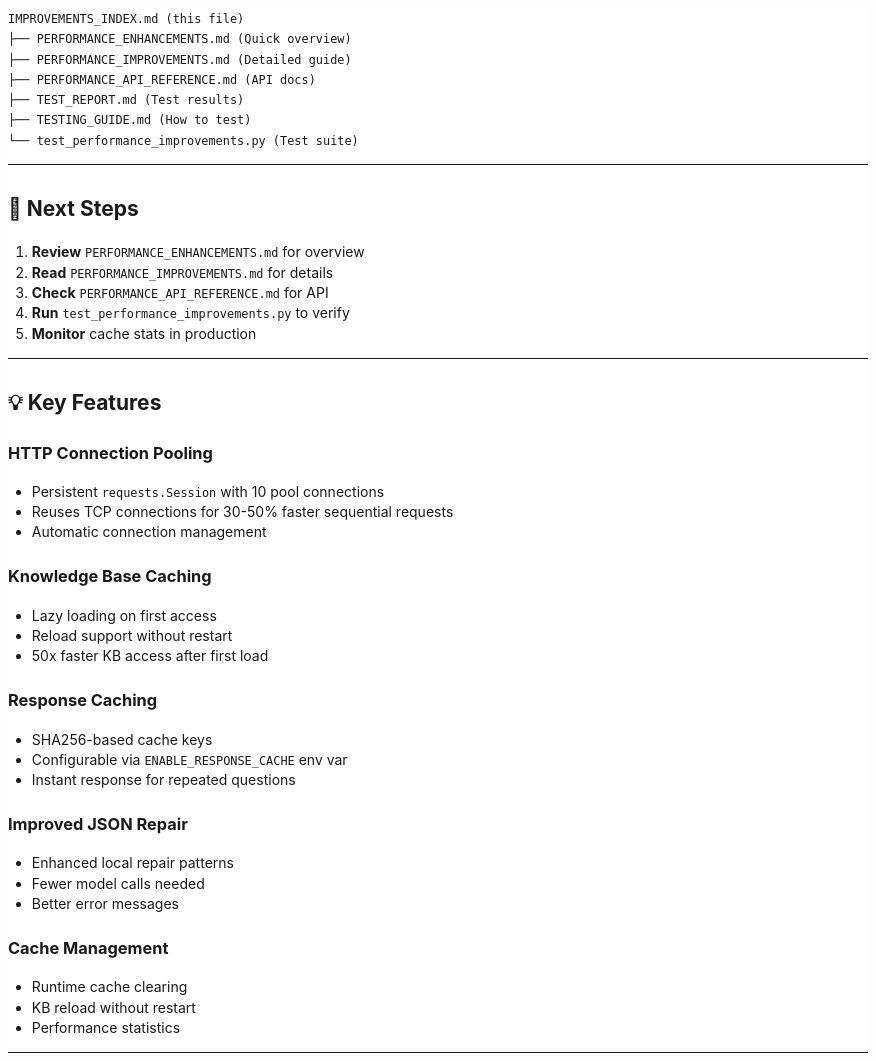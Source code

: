 ```
IMPROVEMENTS_INDEX.md (this file)
├── PERFORMANCE_ENHANCEMENTS.md (Quick overview)
├── PERFORMANCE_IMPROVEMENTS.md (Detailed guide)
├── PERFORMANCE_API_REFERENCE.md (API docs)
├── TEST_REPORT.md (Test results)
├── TESTING_GUIDE.md (How to test)
└── test_performance_improvements.py (Test suite)
```

---

## 🎯 Next Steps

1. **Review** `PERFORMANCE_ENHANCEMENTS.md` for overview
2. **Read** `PERFORMANCE_IMPROVEMENTS.md` for details
3. **Check** `PERFORMANCE_API_REFERENCE.md` for API
4. **Run** `test_performance_improvements.py` to verify
5. **Monitor** cache stats in production

---

## 💡 Key Features

### HTTP Connection Pooling
- Persistent `requests.Session` with 10 pool connections
- Reuses TCP connections for 30-50% faster sequential requests
- Automatic connection management

### Knowledge Base Caching
- Lazy loading on first access
- Reload support without restart
- 50x faster KB access after first load

### Response Caching
- SHA256-based cache keys
- Configurable via `ENABLE_RESPONSE_CACHE` env var
- Instant response for repeated questions

### Improved JSON Repair
- Enhanced local repair patterns
- Fewer model calls needed
- Better error messages

### Cache Management
- Runtime cache clearing
- KB reload without restart
- Performance statistics

---
